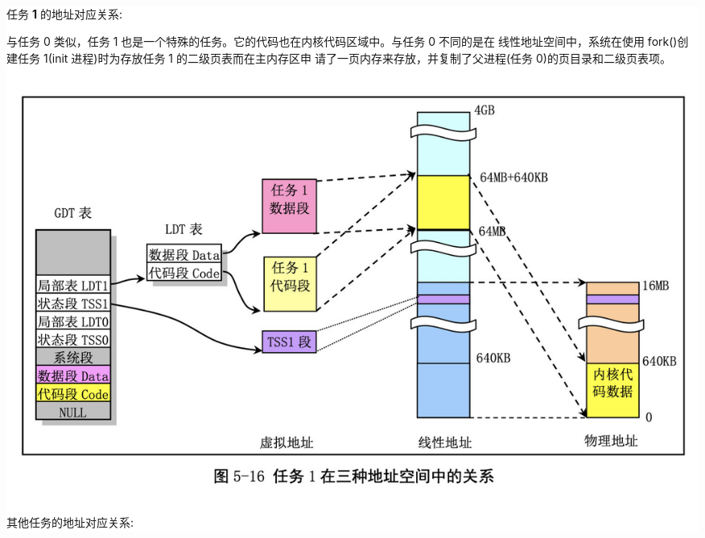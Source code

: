 任务 **1** 的地址对应关系:

与任务 0 类似，任务 1 也是一个特殊的任务。它的代码也在内核代码区域中。与任务 0 不同的是在 线性地址空间中，系统在使用 fork()创建任务 1(init 进程)时为存放任务 1 的二级页表而在主内存区申 请了一页内存来存放，并复制了父进程(任务 0)的页目录和二级页表项。 

![image-20191215183711488](/images/posts/os/006tNbRwgy1g9xlbvpmtgj315e0p8wj8.jpg)

其他任务的地址对应关系:
